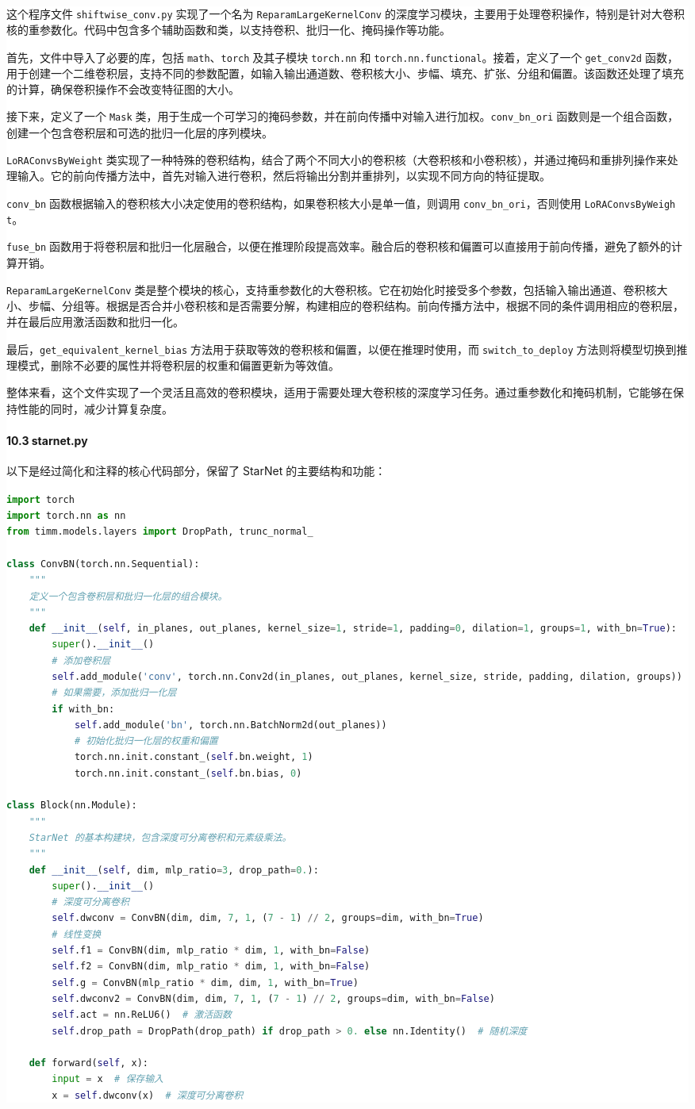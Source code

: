 这个程序文件 `shiftwise_conv.py` 实现了一个名为 `ReparamLargeKernelConv` 的深度学习模块，主要用于处理卷积操作，特别是针对大卷积核的重参数化。代码中包含多个辅助函数和类，以支持卷积、批归一化、掩码操作等功能。

首先，文件中导入了必要的库，包括 `math`、`torch` 及其子模块 `torch.nn` 和 `torch.nn.functional`。接着，定义了一个 `get_conv2d` 函数，用于创建一个二维卷积层，支持不同的参数配置，如输入输出通道数、卷积核大小、步幅、填充、扩张、分组和偏置。该函数还处理了填充的计算，确保卷积操作不会改变特征图的大小。

接下来，定义了一个 `Mask` 类，用于生成一个可学习的掩码参数，并在前向传播中对输入进行加权。`conv_bn_ori` 函数则是一个组合函数，创建一个包含卷积层和可选的批归一化层的序列模块。

`LoRAConvsByWeight` 类实现了一种特殊的卷积结构，结合了两个不同大小的卷积核（大卷积核和小卷积核），并通过掩码和重排列操作来处理输入。它的前向传播方法中，首先对输入进行卷积，然后将输出分割并重排列，以实现不同方向的特征提取。

`conv_bn` 函数根据输入的卷积核大小决定使用的卷积结构，如果卷积核大小是单一值，则调用 `conv_bn_ori`，否则使用 `LoRAConvsByWeight`。

`fuse_bn` 函数用于将卷积层和批归一化层融合，以便在推理阶段提高效率。融合后的卷积核和偏置可以直接用于前向传播，避免了额外的计算开销。

`ReparamLargeKernelConv` 类是整个模块的核心，支持重参数化的大卷积核。它在初始化时接受多个参数，包括输入输出通道、卷积核大小、步幅、分组等。根据是否合并小卷积核和是否需要分解，构建相应的卷积结构。前向传播方法中，根据不同的条件调用相应的卷积层，并在最后应用激活函数和批归一化。

最后，`get_equivalent_kernel_bias` 方法用于获取等效的卷积核和偏置，以便在推理时使用，而 `switch_to_deploy` 方法则将模型切换到推理模式，删除不必要的属性并将卷积层的权重和偏置更新为等效值。

整体来看，这个文件实现了一个灵活且高效的卷积模块，适用于需要处理大卷积核的深度学习任务。通过重参数化和掩码机制，它能够在保持性能的同时，减少计算复杂度。

#### 10.3 starnet.py

以下是经过简化和注释的核心代码部分，保留了 StarNet 的主要结构和功能：

```python
import torch
import torch.nn as nn
from timm.models.layers import DropPath, trunc_normal_

class ConvBN(torch.nn.Sequential):
    """
    定义一个包含卷积层和批归一化层的组合模块。
    """
    def __init__(self, in_planes, out_planes, kernel_size=1, stride=1, padding=0, dilation=1, groups=1, with_bn=True):
        super().__init__()
        # 添加卷积层
        self.add_module('conv', torch.nn.Conv2d(in_planes, out_planes, kernel_size, stride, padding, dilation, groups))
        # 如果需要，添加批归一化层
        if with_bn:
            self.add_module('bn', torch.nn.BatchNorm2d(out_planes))
            # 初始化批归一化层的权重和偏置
            torch.nn.init.constant_(self.bn.weight, 1)
            torch.nn.init.constant_(self.bn.bias, 0)

class Block(nn.Module):
    """
    StarNet 的基本构建块，包含深度可分离卷积和元素级乘法。
    """
    def __init__(self, dim, mlp_ratio=3, drop_path=0.):
        super().__init__()
        # 深度可分离卷积
        self.dwconv = ConvBN(dim, dim, 7, 1, (7 - 1) // 2, groups=dim, with_bn=True)
        # 线性变换
        self.f1 = ConvBN(dim, mlp_ratio * dim, 1, with_bn=False)
        self.f2 = ConvBN(dim, mlp_ratio * dim, 1, with_bn=False)
        self.g = ConvBN(mlp_ratio * dim, dim, 1, with_bn=True)
        self.dwconv2 = ConvBN(dim, dim, 7, 1, (7 - 1) // 2, groups=dim, with_bn=False)
        self.act = nn.ReLU6()  # 激活函数
        self.drop_path = DropPath(drop_path) if drop_path > 0. else nn.Identity()  # 随机深度

    def forward(self, x):
        input = x  # 保存输入
        x = self.dwconv(x)  # 深度可分离卷积
```